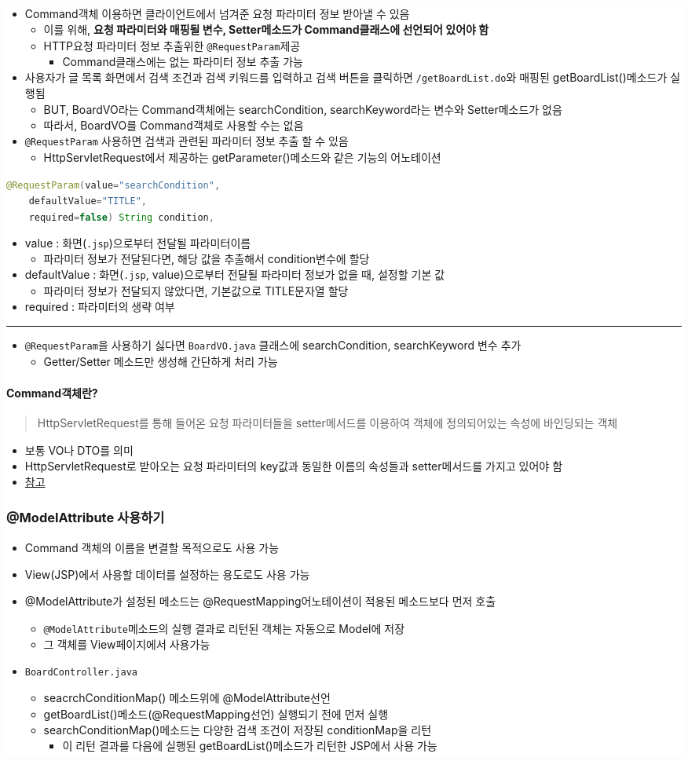- Command객체 이용하면 클라이언트에서 넘겨준 요청 파라미터 정보 받아낼 수 있음
  - 이를 위해, **요청 파라미터와 매핑될 변수, Setter메소드가 Command클래스에 선언되어 있어야 함**
  - HTTP요청 파라미터 정보 추출위한 `@RequestParam`제공
    - Command클래스에는 없는 파라미터 정보 추출 가능
- 사용자가 글 목록 화면에서 검색 조건과 검색 키워드를 입력하고 검색 버튼을 클릭하면 `/getBoardList.do`와 매핑된 getBoardList()메소드가 실행됨
  - BUT, BoardVO라는 Command객체에는 searchCondition, searchKeyword라는 변수와 Setter메소드가 없음
  - 따라서, BoardVO를 Command객체로 사용할 수는 없음
- `@RequestParam` 사용하면 검색과 관련된 파라미터 정보 추출 할 수 있음
  - HttpServletRequest에서 제공하는 getParameter()메소드와 같은 기능의 어노테이션



```java
@RequestParam(value="searchCondition", 
	defaultValue="TITLE", 
	required=false) String condition,
```

- value : 화면(`.jsp`)으로부터 전달될 파라미터이름
  - 파라미터 정보가 전달된다면, 해당 값을 추출해서 condition변수에 할당
- defaultValue : 화면(`.jsp`, value)으로부터 전달될 파라미터 정보가 없을 때, 설정할 기본 값
  - 파라미터 정보가 전달되지 않았다면, 기본값으로 TITLE문자열 할당
- required : 파라미터의 생략 여부



---

- `@RequestParam`을 사용하기 싫다면 `BoardVO.java` 클래스에 searchCondition, searchKeyword 변수 추가
  - Getter/Setter 메소드만 생성해 간단하게 처리 가능



#### Command객체란?

> HttpServletRequest를 통해 들어온 요청 파라미터들을 setter메서드를 이용하여 객체에 정의되어있는 속성에 바인딩되는 객체

- 보통 VO나 DTO를 의미
- HttpServletRequest로 받아오는 요청 파라미터의 key값과 동일한 이름의 속성들과 setter메서드를 가지고 있어야 함
- [참고](https://medium.com/webeveloper/modelattribute-%EC%99%80-%EC%BB%A4%EB%A7%A8%EB%93%9C-%EA%B0%9D%EC%B2%B4-command-object-42c14f268324)



### @ModelAttribute 사용하기

- Command 객체의 이름을 변결할 목적으로도 사용 가능
- View(JSP)에서 사용할 데이터를 설정하는 용도로도 사용 가능

- @ModelAttribute가 설정된 메소드는 @RequestMapping어노테이션이 적용된 메소드보다 먼저 호출
  - `@ModelAttribute`메소드의 실행 결과로 리턴된 객체는 자동으로 Model에 저장
  - 그 객체를 View페이지에서 사용가능

- `BoardController.java`
  - seacrchConditionMap() 메소드위에 @ModelAttribute선언
  - getBoardList()메소드(@RequestMapping선언) 실행되기 전에 먼저 실행
  - searchConditionMap()메소드는 다양한 검색 조건이 저장된 conditionMap을 리턴
    - 이 리턴 결과를 다음에 실행된 getBoardList()메소드가 리턴한 JSP에서 사용 가능
